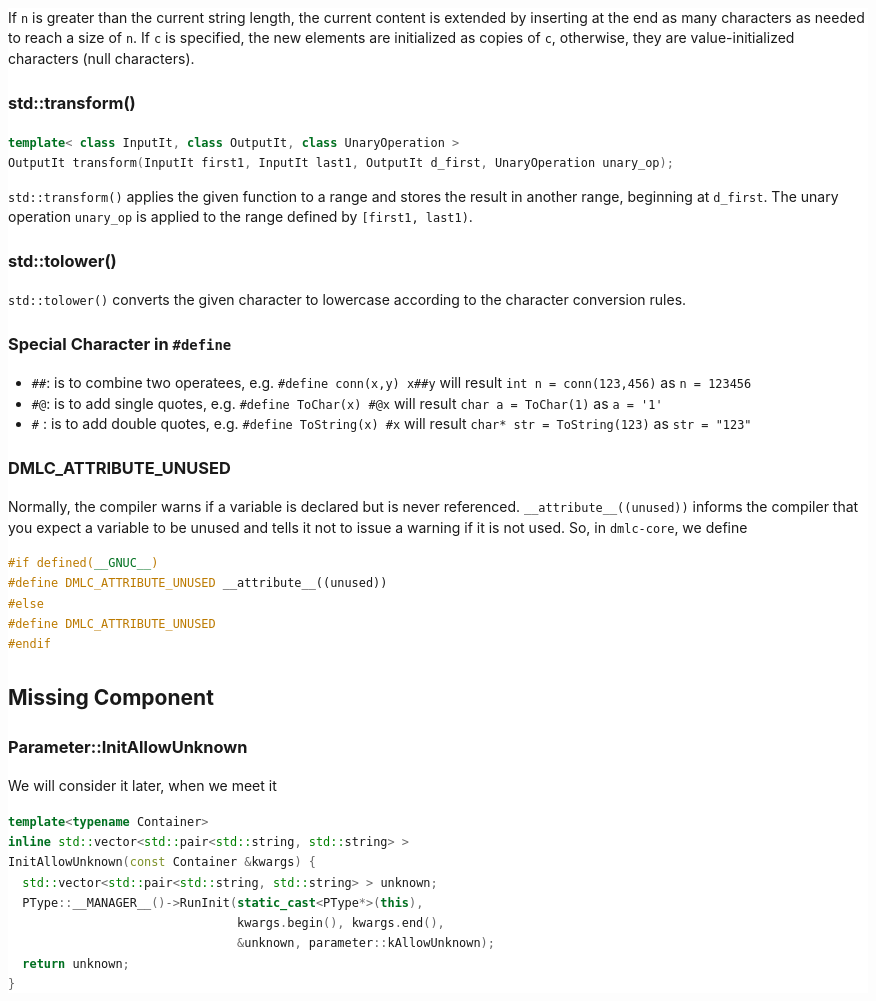 If `n` is greater than the current string length, the current content is extended by 
inserting at the end as many characters as needed to reach a size of `n`. If `c` is 
specified, the new elements are initialized as copies of `c`, otherwise, they are 
value-initialized characters (null characters).

### std::transform()

```c++
template< class InputIt, class OutputIt, class UnaryOperation >
OutputIt transform(InputIt first1, InputIt last1, OutputIt d_first, UnaryOperation unary_op);
```

`std::transform()` applies the given function to a range and stores the result in another range, beginning at `d_first`.
The unary operation `unary_op` is applied to the range defined by `[first1, last1)`.


### std::tolower()

`std::tolower()` converts the given character to lowercase according to the character conversion rules.

### Special Character in `#define`

- `##`: is to combine two operatees, e.g. `#define conn(x,y) x##y` will result `int n = conn(123,456)` as `n = 123456`
- `#@`: is to add single quotes, e.g. `#define ToChar(x) #@x` will result `char a = ToChar(1)` as `a = '1'`
- `#` : is to add double quotes, e.g. `#define ToString(x) #x` will result `char* str = ToString(123)` as `str = "123"`

### DMLC_ATTRIBUTE_UNUSED

Normally, the compiler warns if a variable is declared but is never referenced. 
`__attribute__((unused))` informs the compiler that you expect a variable to be unused and 
tells it not to issue a warning if it is not used. So, in `dmlc-core`, we define

```c++
#if defined(__GNUC__)
#define DMLC_ATTRIBUTE_UNUSED __attribute__((unused))
#else
#define DMLC_ATTRIBUTE_UNUSED
#endif
```

## Missing Component 

### Parameter::InitAllowUnknown

We will consider it later, when we meet it

```c++
template<typename Container>
inline std::vector<std::pair<std::string, std::string> >
InitAllowUnknown(const Container &kwargs) {
  std::vector<std::pair<std::string, std::string> > unknown;
  PType::__MANAGER__()->RunInit(static_cast<PType*>(this),
                                kwargs.begin(), kwargs.end(),
                                &unknown, parameter::kAllowUnknown);
  return unknown;
}
```
